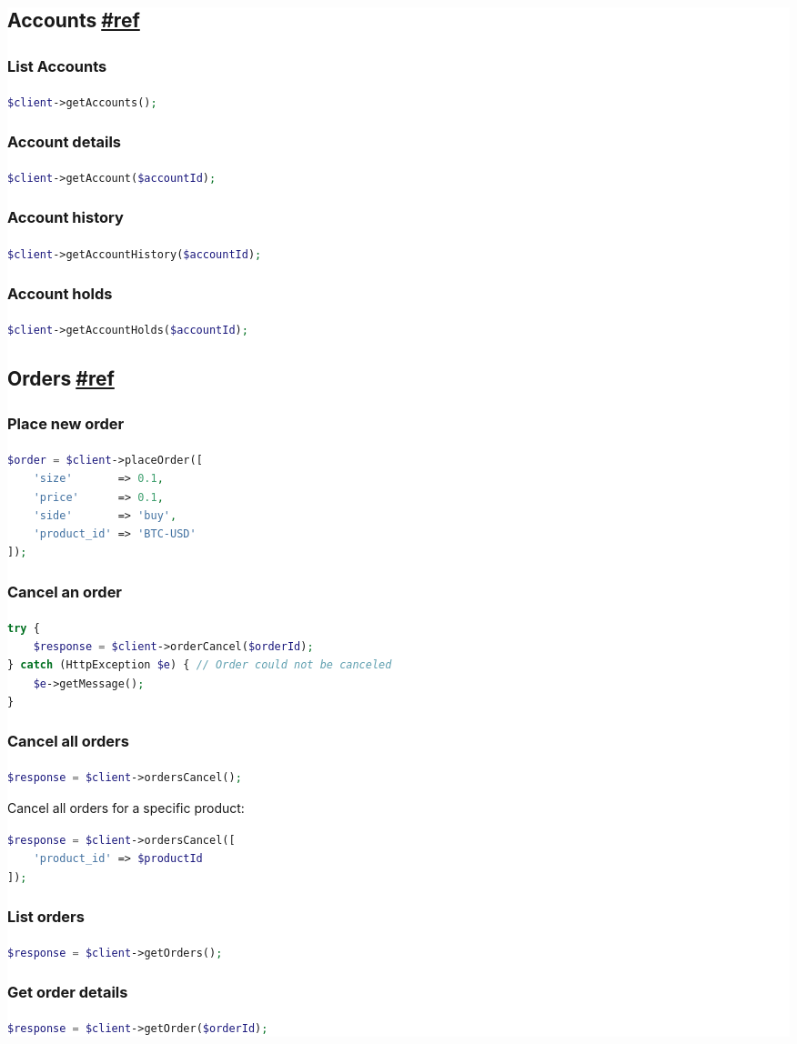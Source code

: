 ## Accounts [#ref](https://docs.gdax.com/#accounts)
### List Accounts
```php
$client->getAccounts();
```
### Account details
```php
$client->getAccount($accountId);
```
### Account history
```php
$client->getAccountHistory($accountId);
```
### Account holds
```php
$client->getAccountHolds($accountId);
```
## Orders [#ref](https://docs.gdax.com/#orders)
### Place new order
```php
$order = $client->placeOrder([
    'size'       => 0.1,
    'price'      => 0.1,
    'side'       => 'buy',
    'product_id' => 'BTC-USD'
]);
```
### Cancel an order
```php
try {
    $response = $client->orderCancel($orderId);
} catch (HttpException $e) { // Order could not be canceled
    $e->getMessage();
}
```
### Cancel all orders
```php
$response = $client->ordersCancel();
```
Cancel all orders for a specific product:
```php
$response = $client->ordersCancel([
    'product_id' => $productId
]);
```
### List orders
```php
$response = $client->getOrders();
```
### Get order details
```php
$response = $client->getOrder($orderId);
```
